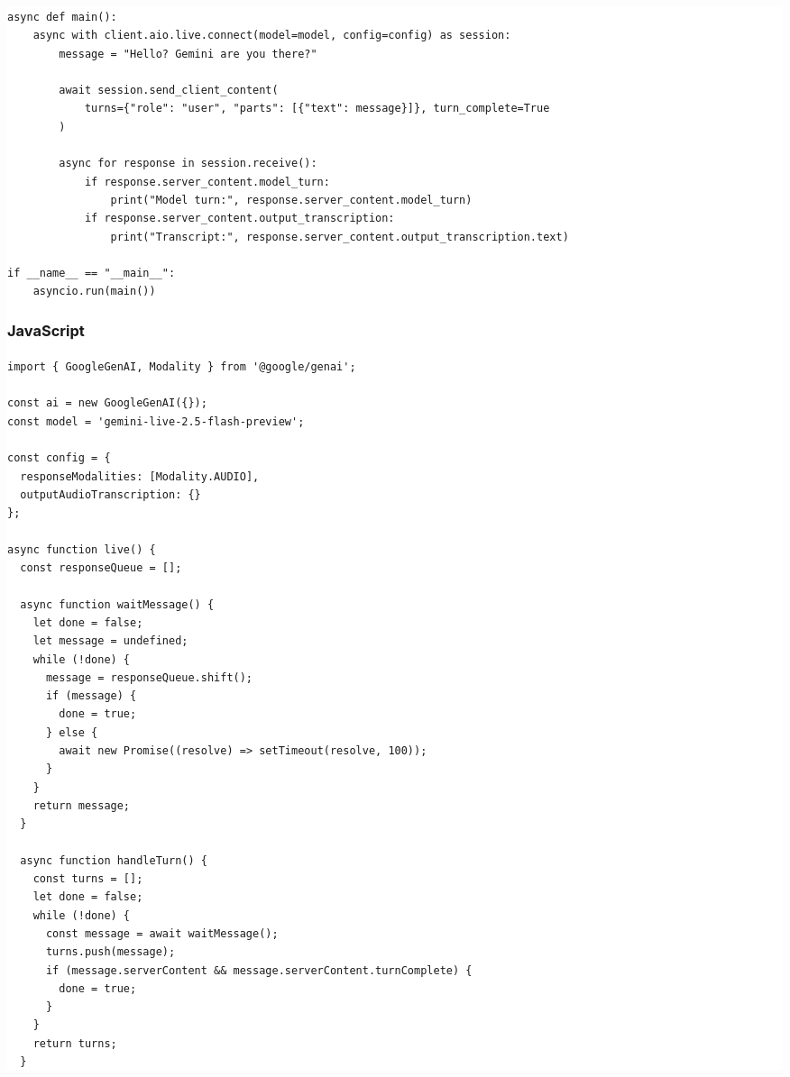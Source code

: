     async def main():
        async with client.aio.live.connect(model=model, config=config) as session:
            message = "Hello? Gemini are you there?"

            await session.send_client_content(
                turns={"role": "user", "parts": [{"text": message}]}, turn_complete=True
            )

            async for response in session.receive():
                if response.server_content.model_turn:
                    print("Model turn:", response.server_content.model_turn)
                if response.server_content.output_transcription:
                    print("Transcript:", response.server_content.output_transcription.text)

    if __name__ == "__main__":
        asyncio.run(main())

### JavaScript

    import { GoogleGenAI, Modality } from '@google/genai';

    const ai = new GoogleGenAI({});
    const model = 'gemini-live-2.5-flash-preview';

    const config = {
      responseModalities: [Modality.AUDIO],
      outputAudioTranscription: {}
    };

    async function live() {
      const responseQueue = [];

      async function waitMessage() {
        let done = false;
        let message = undefined;
        while (!done) {
          message = responseQueue.shift();
          if (message) {
            done = true;
          } else {
            await new Promise((resolve) => setTimeout(resolve, 100));
          }
        }
        return message;
      }

      async function handleTurn() {
        const turns = [];
        let done = false;
        while (!done) {
          const message = await waitMessage();
          turns.push(message);
          if (message.serverContent && message.serverContent.turnComplete) {
            done = true;
          }
        }
        return turns;
      }

